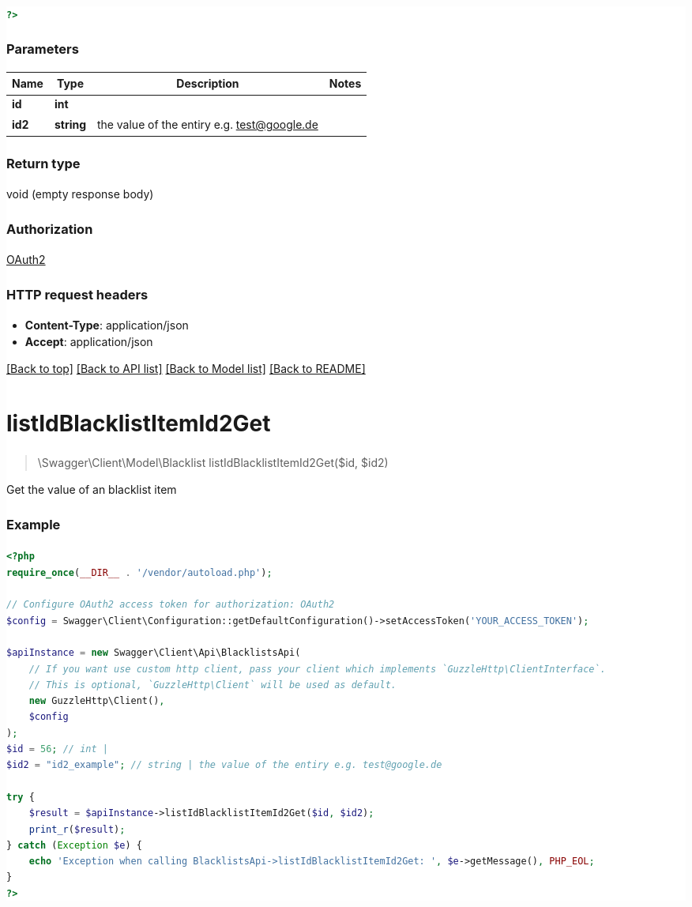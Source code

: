 ```php
?>
```

### Parameters

Name | Type | Description  | Notes
------------- | ------------- | ------------- | -------------
 **id** | **int**|  |
 **id2** | **string**| the value of the entiry e.g. test@google.de |

### Return type

void (empty response body)

### Authorization

[OAuth2](../../README.md#OAuth2)

### HTTP request headers

 - **Content-Type**: application/json
 - **Accept**: application/json

[[Back to top]](#) [[Back to API list]](../../README.md#documentation-for-api-endpoints) [[Back to Model list]](../../README.md#documentation-for-models) [[Back to README]](../../README.md)

# **listIdBlacklistItemId2Get**
> \Swagger\Client\Model\Blacklist listIdBlacklistItemId2Get($id, $id2)



Get the value of an blacklist item

### Example
```php
<?php
require_once(__DIR__ . '/vendor/autoload.php');

// Configure OAuth2 access token for authorization: OAuth2
$config = Swagger\Client\Configuration::getDefaultConfiguration()->setAccessToken('YOUR_ACCESS_TOKEN');

$apiInstance = new Swagger\Client\Api\BlacklistsApi(
    // If you want use custom http client, pass your client which implements `GuzzleHttp\ClientInterface`.
    // This is optional, `GuzzleHttp\Client` will be used as default.
    new GuzzleHttp\Client(),
    $config
);
$id = 56; // int | 
$id2 = "id2_example"; // string | the value of the entiry e.g. test@google.de

try {
    $result = $apiInstance->listIdBlacklistItemId2Get($id, $id2);
    print_r($result);
} catch (Exception $e) {
    echo 'Exception when calling BlacklistsApi->listIdBlacklistItemId2Get: ', $e->getMessage(), PHP_EOL;
}
?>
```
